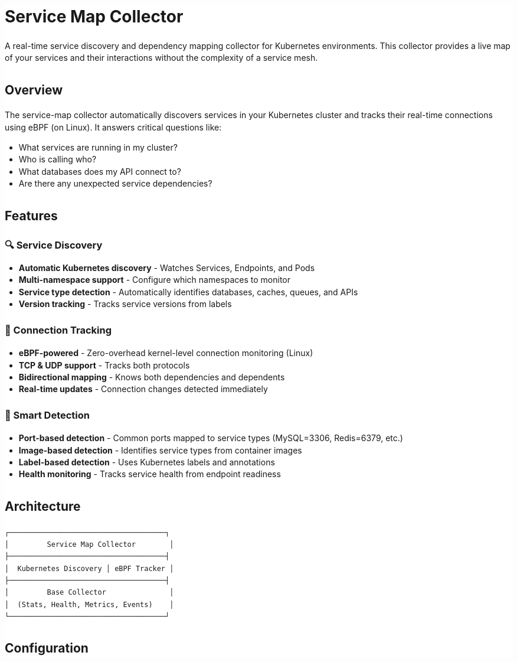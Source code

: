 # Service Map Collector

A real-time service discovery and dependency mapping collector for Kubernetes environments. This collector provides a live map of your services and their interactions without the complexity of a service mesh.

## Overview

The service-map collector automatically discovers services in your Kubernetes cluster and tracks their real-time connections using eBPF (on Linux). It answers critical questions like:
- What services are running in my cluster?
- Who is calling who?
- What databases does my API connect to?
- Are there any unexpected service dependencies?

## Features

### 🔍 Service Discovery
- **Automatic Kubernetes discovery** - Watches Services, Endpoints, and Pods
- **Multi-namespace support** - Configure which namespaces to monitor
- **Service type detection** - Automatically identifies databases, caches, queues, and APIs
- **Version tracking** - Tracks service versions from labels

### 🔗 Connection Tracking
- **eBPF-powered** - Zero-overhead kernel-level connection monitoring (Linux)
- **TCP & UDP support** - Tracks both protocols
- **Bidirectional mapping** - Knows both dependencies and dependents
- **Real-time updates** - Connection changes detected immediately

### 🎯 Smart Detection
- **Port-based detection** - Common ports mapped to service types (MySQL=3306, Redis=6379, etc.)
- **Image-based detection** - Identifies service types from container images
- **Label-based detection** - Uses Kubernetes labels and annotations
- **Health monitoring** - Tracks service health from endpoint readiness

## Architecture

```
┌─────────────────────────────────────┐
│         Service Map Collector        │
├─────────────────────────────────────┤
│  Kubernetes Discovery │ eBPF Tracker │
├─────────────────────────────────────┤
│         Base Collector               │
│  (Stats, Health, Metrics, Events)    │
└─────────────────────────────────────┘
```

## Configuration
